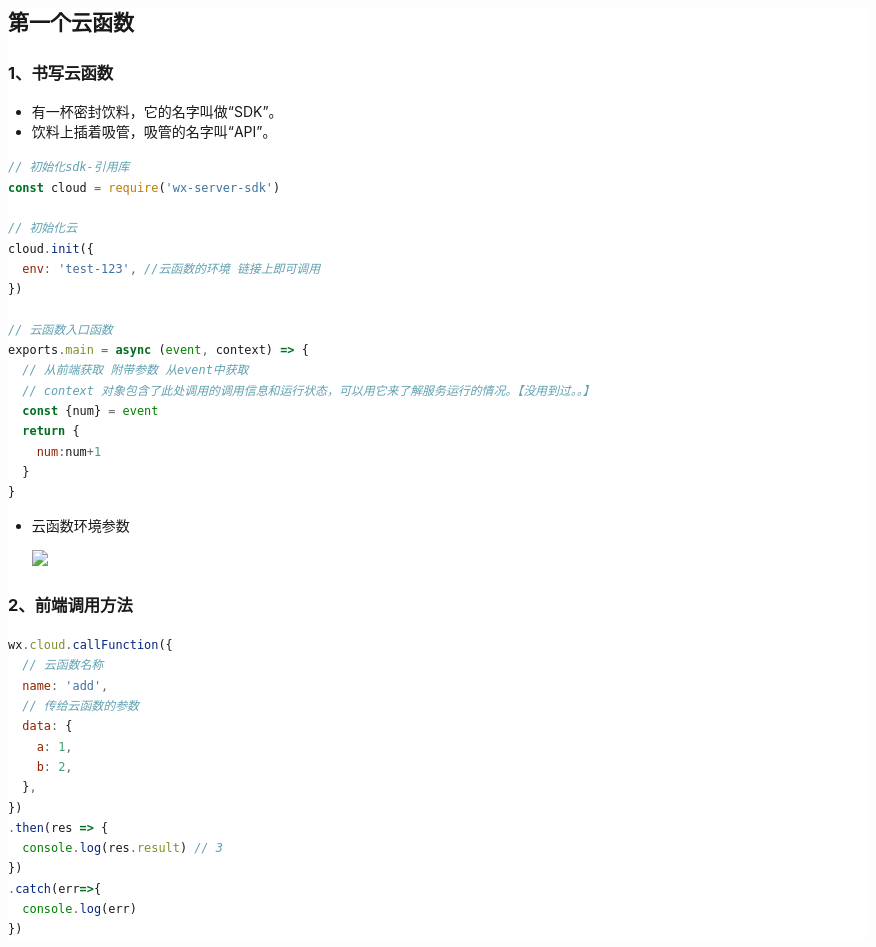 ## 第一个云函数

### 1、书写云函数

- 有一杯密封饮料，它的名字叫做“SDK”。
- 饮料上插着吸管，吸管的名字叫“API”。

```js
// 初始化sdk-引用库
const cloud = require('wx-server-sdk')

// 初始化云
cloud.init({
  env: 'test-123', //云函数的环境 链接上即可调用
})

// 云函数入口函数
exports.main = async (event, context) => {
  // 从前端获取 附带参数 从event中获取
  // context 对象包含了此处调用的调用信息和运行状态，可以用它来了解服务运行的情况。【没用到过。。】
  const {num} = event
  return {
    num:num+1
  }
}
```

- 云函数环境参数

  ![](https://s1.ax1x.com/2020/10/26/BnLLq0.png)

### 2、前端调用方法

```js
wx.cloud.callFunction({
  // 云函数名称
  name: 'add',
  // 传给云函数的参数
  data: {
    a: 1,
    b: 2,
  },
})
.then(res => {
  console.log(res.result) // 3
})
.catch(err=>{
  console.log(err)
})
```


